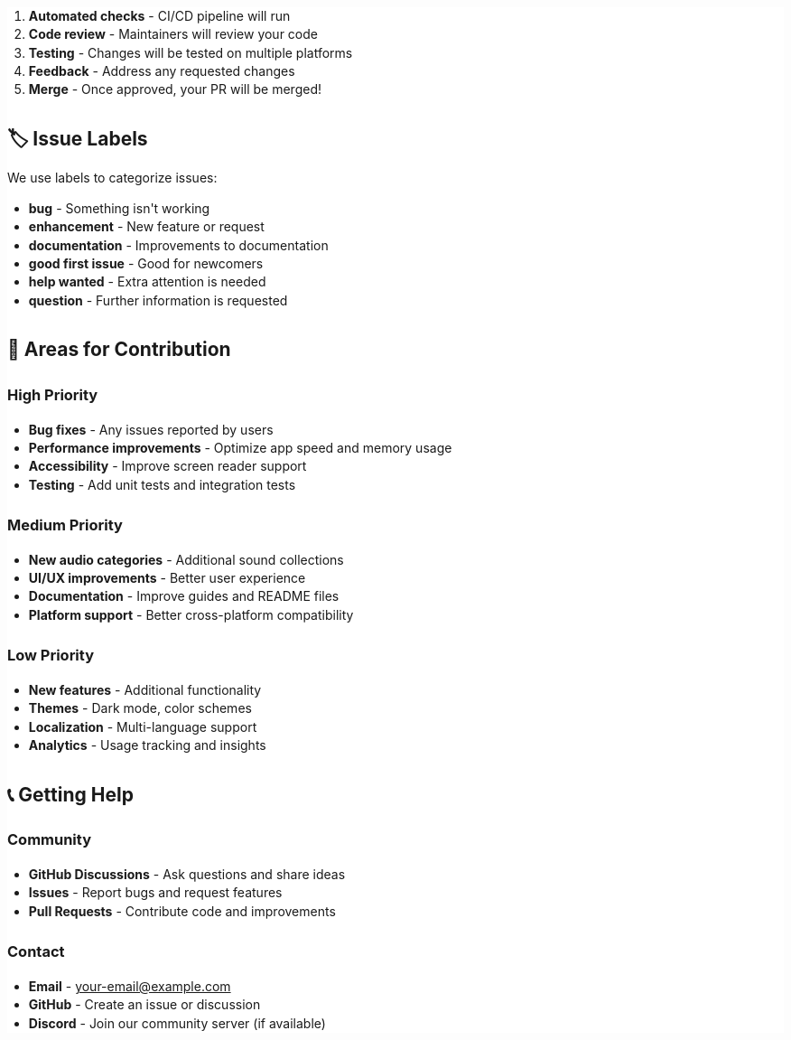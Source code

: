 1. **Automated checks** - CI/CD pipeline will run
2. **Code review** - Maintainers will review your code
3. **Testing** - Changes will be tested on multiple platforms
4. **Feedback** - Address any requested changes
5. **Merge** - Once approved, your PR will be merged!

## 🏷️ Issue Labels

We use labels to categorize issues:

- **bug** - Something isn't working
- **enhancement** - New feature or request
- **documentation** - Improvements to documentation
- **good first issue** - Good for newcomers
- **help wanted** - Extra attention is needed
- **question** - Further information is requested

## 🎯 Areas for Contribution

### High Priority

- **Bug fixes** - Any issues reported by users
- **Performance improvements** - Optimize app speed and memory usage
- **Accessibility** - Improve screen reader support
- **Testing** - Add unit tests and integration tests

### Medium Priority

- **New audio categories** - Additional sound collections
- **UI/UX improvements** - Better user experience
- **Documentation** - Improve guides and README files
- **Platform support** - Better cross-platform compatibility

### Low Priority

- **New features** - Additional functionality
- **Themes** - Dark mode, color schemes
- **Localization** - Multi-language support
- **Analytics** - Usage tracking and insights

## 📞 Getting Help

### Community

- **GitHub Discussions** - Ask questions and share ideas
- **Issues** - Report bugs and request features
- **Pull Requests** - Contribute code and improvements

### Contact

- **Email** - your-email@example.com
- **GitHub** - Create an issue or discussion
- **Discord** - Join our community server (if available)
